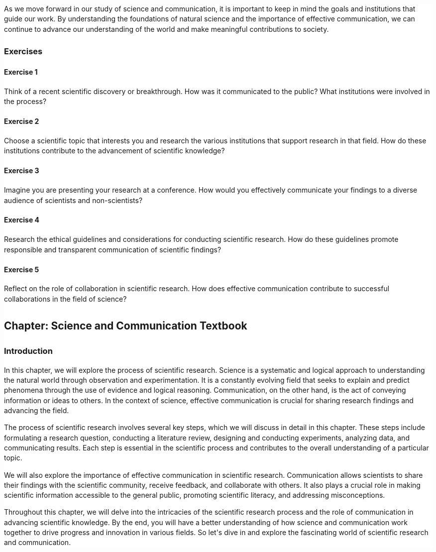 As we move forward in our study of science and communication, it is important to keep in mind the goals and institutions that guide our work. By understanding the foundations of natural science and the importance of effective communication, we can continue to advance our understanding of the world and make meaningful contributions to society.

### Exercises
#### Exercise 1
Think of a recent scientific discovery or breakthrough. How was it communicated to the public? What institutions were involved in the process?

#### Exercise 2
Choose a scientific topic that interests you and research the various institutions that support research in that field. How do these institutions contribute to the advancement of scientific knowledge?

#### Exercise 3
Imagine you are presenting your research at a conference. How would you effectively communicate your findings to a diverse audience of scientists and non-scientists?

#### Exercise 4
Research the ethical guidelines and considerations for conducting scientific research. How do these guidelines promote responsible and transparent communication of scientific findings?

#### Exercise 5
Reflect on the role of collaboration in scientific research. How does effective communication contribute to successful collaborations in the field of science?


## Chapter: Science and Communication Textbook

### Introduction

In this chapter, we will explore the process of scientific research. Science is a systematic and logical approach to understanding the natural world through observation and experimentation. It is a constantly evolving field that seeks to explain and predict phenomena through the use of evidence and logical reasoning. Communication, on the other hand, is the act of conveying information or ideas to others. In the context of science, effective communication is crucial for sharing research findings and advancing the field.

The process of scientific research involves several key steps, which we will discuss in detail in this chapter. These steps include formulating a research question, conducting a literature review, designing and conducting experiments, analyzing data, and communicating results. Each step is essential in the scientific process and contributes to the overall understanding of a particular topic.

We will also explore the importance of effective communication in scientific research. Communication allows scientists to share their findings with the scientific community, receive feedback, and collaborate with others. It also plays a crucial role in making scientific information accessible to the general public, promoting scientific literacy, and addressing misconceptions.

Throughout this chapter, we will delve into the intricacies of the scientific research process and the role of communication in advancing scientific knowledge. By the end, you will have a better understanding of how science and communication work together to drive progress and innovation in various fields. So let's dive in and explore the fascinating world of scientific research and communication.
